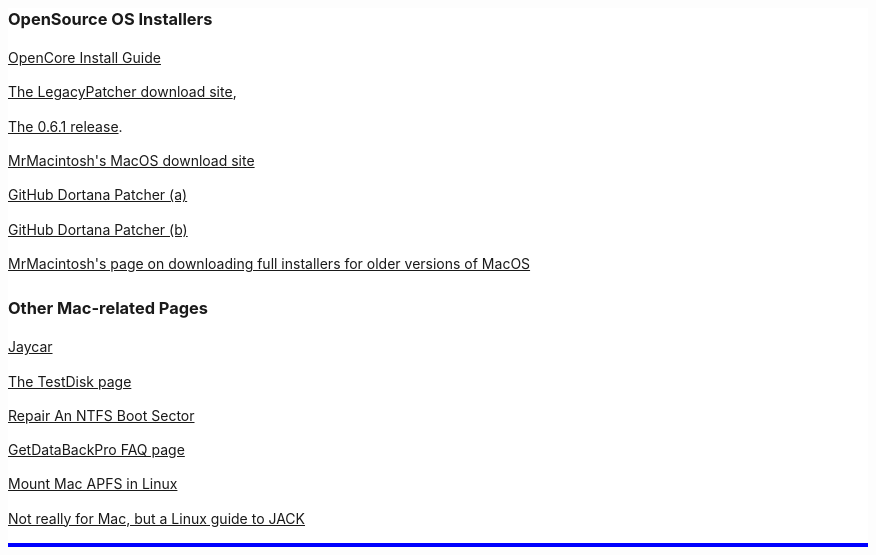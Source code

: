### OpenSource OS Installers

[OpenCore Install Guide](https://dortania.github.io/OpenCore-Install-Guide/) 

[The LegacyPatcher download site](https://github.com/dortania/OpenCore-Legacy-Patcher/releases/tag/0.5.3), 

[The 0.6.1 release](https://github.com/dortania/OpenCore-Legacy-Patcher/releases).

[MrMacintosh's MacOS download site](https://mrmacintosh.com/macos-ventura-13-full-installer-database-download-directly-from-apple/)

[GitHub Dortana Patcher (a)](https://github.com/dortania/OpenCore-Legacy-Patcher/releases)

[GitHub Dortana Patcher (b)](https://dortania.github.io/OpenCore-Legacy-Patcher/START.html)

[MrMacintosh's page on downloading full installers for older versions of MacOS](https://mrmacintosh.com/how-to-download-macos-catalina-mojave-or-high-sierra-full-installers/)



### Other Mac-related Pages

[Jaycar](https://www.jaycar.com.au/tool-set-repair-kit-iphone/p/TD2115)

[The TestDisk page](https://www.g2.com/products/testdisk/reviews#survey-response-1504028)

[Repair An NTFS Boot Sector](https://www.cgsecurity.org/wiki/Advanced_NTFS_Boot_and_MFT_Repair)

[GetDataBackPro FAQ page](http://www.runtime.org/data-recovery-faq.htm)

[Mount Mac APFS in Linux](https://linuxnewbieguide.org/how-to-mount-macos-apfs-disk-volumes-in-linux/)

[Not really for Mac, but a Linux guide to JACK](http://www.tedfelix.com/linux/linux-midi.html)


<hr style="height:4px;border-width:0;color:blue;background-color:blue">

